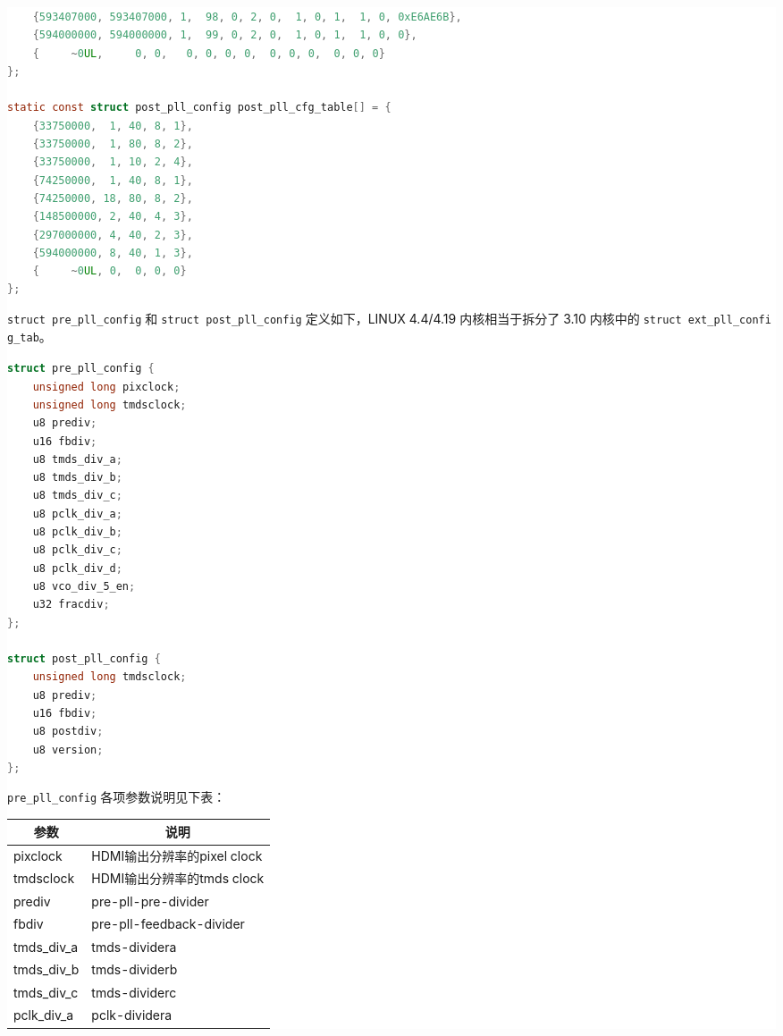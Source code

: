 ```c
	{593407000, 593407000, 1,  98, 0, 2, 0,  1, 0, 1,  1, 0, 0xE6AE6B},
	{594000000, 594000000, 1,  99, 0, 2, 0,  1, 0, 1,  1, 0, 0},
	{     ~0UL,	    0, 0,   0, 0, 0, 0,  0, 0, 0,  0, 0, 0}
};

static const struct post_pll_config post_pll_cfg_table[] = {
	{33750000,  1, 40, 8, 1},
	{33750000,  1, 80, 8, 2},
	{33750000,  1, 10, 2, 4},
	{74250000,  1, 40, 8, 1},
	{74250000, 18, 80, 8, 2},
	{148500000, 2, 40, 4, 3},
	{297000000, 4, 40, 2, 3},
	{594000000, 8, 40, 1, 3},
	{     ~0UL, 0,  0, 0, 0}
};
```

`struct pre_pll_config` 和 `struct post_pll_config` 定义如下，LINUX 4.4/4.19 内核相当于拆分了 3.10 内核中的 `struct ext_pll_config_tab`。

```c
struct pre_pll_config {
	unsigned long pixclock;
	unsigned long tmdsclock;
	u8 prediv;
	u16 fbdiv;
	u8 tmds_div_a;
	u8 tmds_div_b;
	u8 tmds_div_c;
	u8 pclk_div_a;
	u8 pclk_div_b;
	u8 pclk_div_c;
	u8 pclk_div_d;
	u8 vco_div_5_en;
	u32 fracdiv;
};

struct post_pll_config {
	unsigned long tmdsclock;
	u8 prediv;
	u16 fbdiv;
	u8 postdiv;
	u8 version;
};
```

`pre_pll_config` 各项参数说明见下表：

| **参数**     | **说明**                                                |
| ------------ | ------------------------------------------------------- |
| pixclock     | HDMI输出分辨率的pixel clock                             |
| tmdsclock    | HDMI输出分辨率的tmds clock                              |
| prediv       | pre-pll-pre-divider                                     |
| fbdiv        | pre-pll-feedback-divider                                |
| tmds_div_a   | tmds-dividera                                           |
| tmds_div_b   | tmds-dividerb                                           |
| tmds_div_c   | tmds-dividerc                                           |
| pclk_div_a   | pclk-dividera                                           |